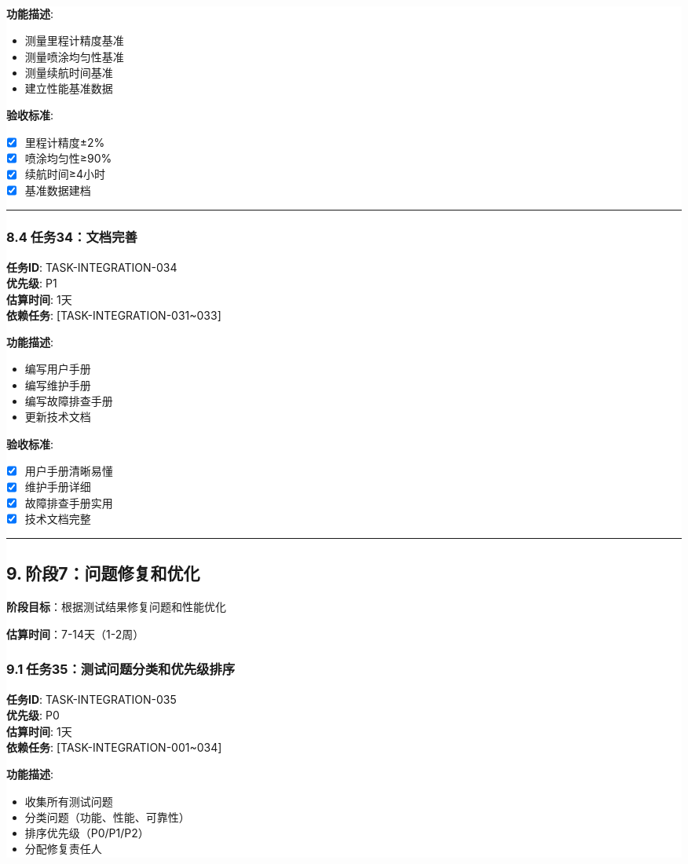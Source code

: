 **功能描述**:
- 测量里程计精度基准
- 测量喷涂均匀性基准
- 测量续航时间基准
- 建立性能基准数据

**验收标准**:
- [x] 里程计精度±2%
- [x] 喷涂均匀性≥90%
- [x] 续航时间≥4小时
- [x] 基准数据建档

---

### 8.4 任务34：文档完善

**任务ID**: TASK-INTEGRATION-034  
**优先级**: P1  
**估算时间**: 1天  
**依赖任务**: [TASK-INTEGRATION-031~033]

**功能描述**:
- 编写用户手册
- 编写维护手册
- 编写故障排查手册
- 更新技术文档

**验收标准**:
- [x] 用户手册清晰易懂
- [x] 维护手册详细
- [x] 故障排查手册实用
- [x] 技术文档完整

---

## 9. 阶段7：问题修复和优化

**阶段目标**：根据测试结果修复问题和性能优化

**估算时间**：7-14天（1-2周）

### 9.1 任务35：测试问题分类和优先级排序

**任务ID**: TASK-INTEGRATION-035  
**优先级**: P0  
**估算时间**: 1天  
**依赖任务**: [TASK-INTEGRATION-001~034]

**功能描述**:
- 收集所有测试问题
- 分类问题（功能、性能、可靠性）
- 排序优先级（P0/P1/P2）
- 分配修复责任人
